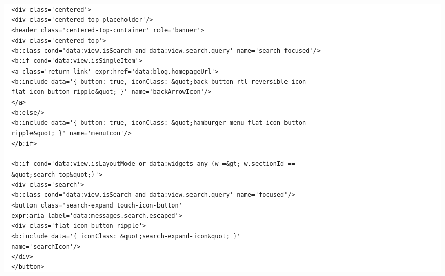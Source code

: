       <div class='centered'>
      <div class='centered-top-placeholder'/>
      <header class='centered-top-container' role='banner'>
      <div class='centered-top'>
      <b:class cond='data:view.isSearch and data:view.search.query' name='search-focused'/>
      <b:if cond='data:view.isSingleItem'>
      <a class='return_link' expr:href='data:blog.homepageUrl'>
      <b:include data='{ button: true, iconClass: &quot;back-button rtl-reversible-icon
      flat-icon-button ripple&quot; }' name='backArrowIcon'/>
      </a>
      <b:else/>
      <b:include data='{ button: true, iconClass: &quot;hamburger-menu flat-icon-button
      ripple&quot; }' name='menuIcon'/>
      </b:if>

      <b:if cond='data:view.isLayoutMode or data:widgets any (w =&gt; w.sectionId ==
      &quot;search_top&quot;)'>
      <div class='search'>
      <b:class cond='data:view.isSearch and data:view.search.query' name='focused'/>
      <button class='search-expand touch-icon-button'
      expr:aria-label='data:messages.search.escaped'>
      <div class='flat-icon-button ripple'>
      <b:include data='{ iconClass: &quot;search-expand-icon&quot; }'
      name='searchIcon'/>
      </div>
      </button>
